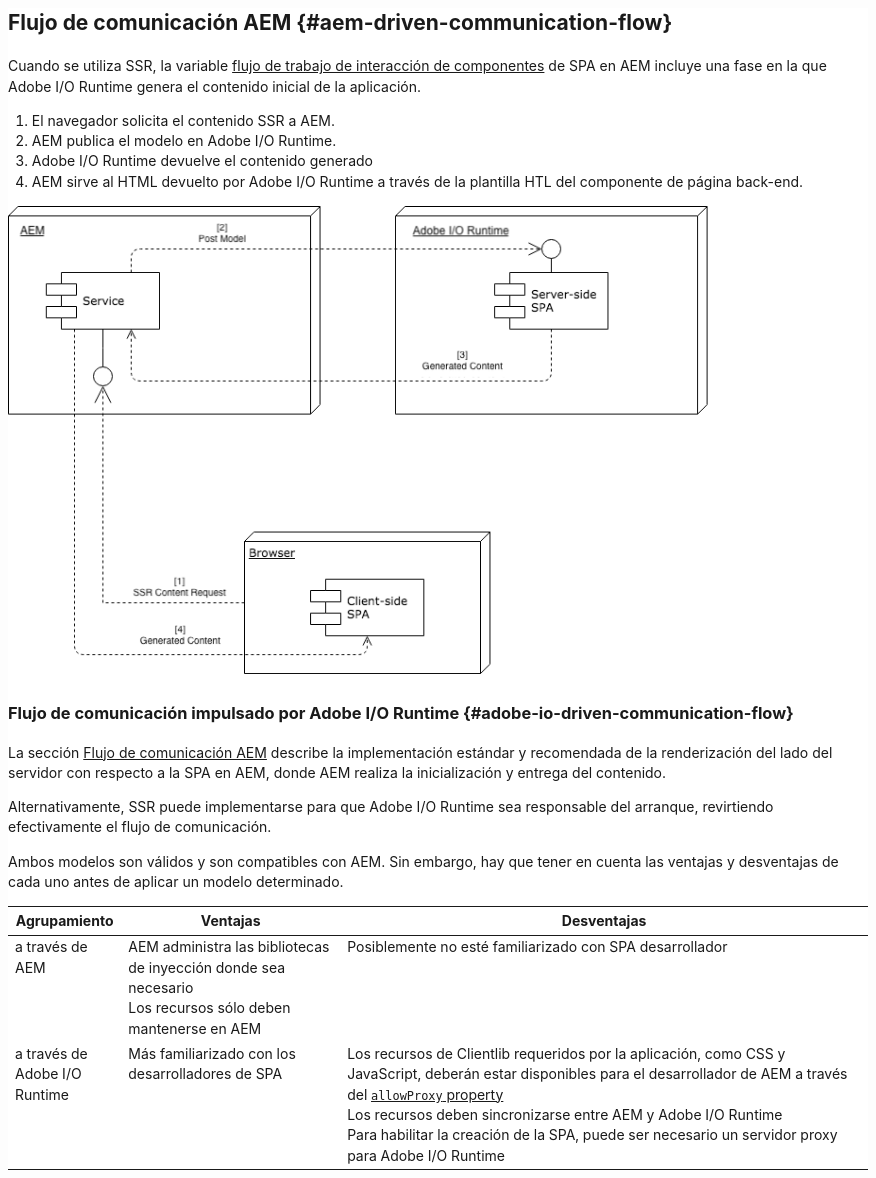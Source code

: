 ## Flujo de comunicación AEM {#aem-driven-communication-flow}

Cuando se utiliza SSR, la variable [flujo de trabajo de interacción de componentes](/help/sites-developing/spa-overview.md#workflow) de SPA en AEM incluye una fase en la que Adobe I/O Runtime genera el contenido inicial de la aplicación.

1. El navegador solicita el contenido SSR a AEM.
1. AEM publica el modelo en Adobe I/O Runtime.
1. Adobe I/O Runtime devuelve el contenido generado
1. AEM sirve al HTML devuelto por Adobe I/O Runtime a través de la plantilla HTL del componente de página back-end.

![server-side-rendering-cms-drivenaemnode](assets/server-side-rendering-cms-drivenaemnode-adobeio.png)

### Flujo de comunicación impulsado por Adobe I/O Runtime {#adobe-io-driven-communication-flow}

La sección [Flujo de comunicación AEM](#aem-driven-communication-flow) describe la implementación estándar y recomendada de la renderización del lado del servidor con respecto a la SPA en AEM, donde AEM realiza la inicialización y entrega del contenido.

Alternativamente, SSR puede implementarse para que Adobe I/O Runtime sea responsable del arranque, revirtiendo efectivamente el flujo de comunicación.

Ambos modelos son válidos y son compatibles con AEM. Sin embargo, hay que tener en cuenta las ventajas y desventajas de cada uno antes de aplicar un modelo determinado.

| Agrupamiento | Ventajas | Desventajas |
|---|---|---|
| a través de AEM | AEM administra las bibliotecas de inyección donde sea necesario<br>Los recursos sólo deben mantenerse en AEM | Posiblemente no esté familiarizado con SPA desarrollador |
| a través de Adobe I/O Runtime | Más familiarizado con los desarrolladores de SPA | Los recursos de Clientlib requeridos por la aplicación, como CSS y JavaScript, deberán estar disponibles para el desarrollador de AEM a través del [`allowProxy` property](/help/sites-developing/clientlibs.md#locating-a-client-library-folder-and-using-the-proxy-client-libraries-servlet)<br>Los recursos deben sincronizarse entre AEM y Adobe I/O Runtime<br>Para habilitar la creación de la SPA, puede ser necesario un servidor proxy para Adobe I/O Runtime |
